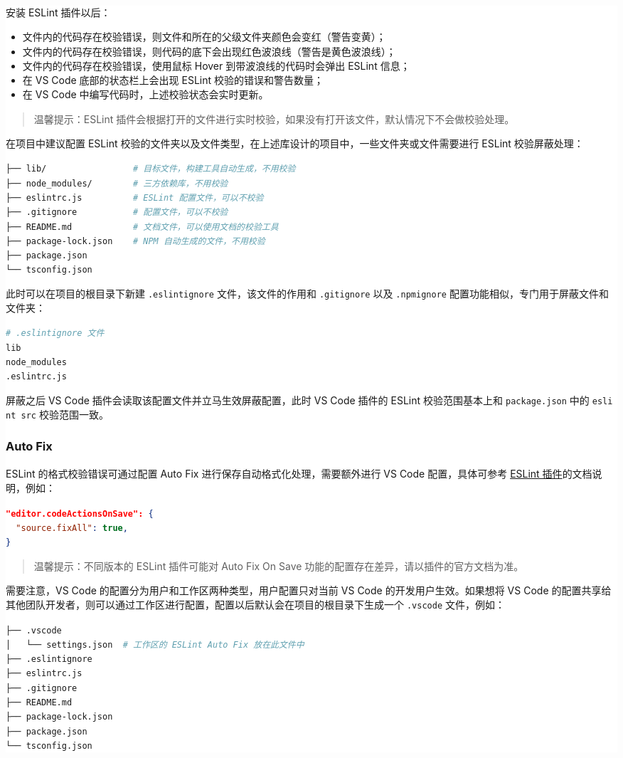 安装 ESLint 插件以后：

-   文件内的代码存在校验错误，则文件和所在的父级文件夹颜色会变红（警告变黄）；
-   文件内的代码存在校验错误，则代码的底下会出现红色波浪线（警告是黄色波浪线）；
-   文件内的代码存在校验错误，使用鼠标 Hover 到带波浪线的代码时会弹出 ESLint 信息；
-   在 VS Code 底部的状态栏上会出现 ESLint 校验的错误和警告数量；
-   在 VS Code 中编写代码时，上述校验状态会实时更新。

> 温馨提示：ESLint 插件会根据打开的文件进行实时校验，如果没有打开该文件，默认情况下不会做校验处理。

在项目中建议配置 ESLint 校验的文件夹以及文件类型，在上述库设计的项目中，一些文件夹或文件需要进行 ESLint 校验屏蔽处理：

``` bash
├── lib/                 # 目标文件，构建工具自动生成，不用校验
├── node_modules/        # 三方依赖库，不用校验
├── eslintrc.js          # ESLint 配置文件，可以不校验
├── .gitignore           # 配置文件，可以不校验
├── README.md            # 文档文件，可以使用文档的校验工具
├── package-lock.json    # NPM 自动生成的文件，不用校验
├── package.json         
└── tsconfig.json 
```

此时可以在项目的根目录下新建 `.eslintignore` 文件，该文件的作用和 `.gitignore` 以及 `.npmignore` 配置功能相似，专门用于屏蔽文件和文件夹：

``` bash
# .eslintignore 文件
lib
node_modules
.eslintrc.js
```

屏蔽之后 VS Code 插件会读取该配置文件并立马生效屏蔽配置，此时 VS Code 插件的 ESLint 校验范围基本上和 `package.json` 中的 `eslint src` 校验范围一致。

### Auto Fix

ESLint 的格式校验错误可通过配置 Auto Fix 进行保存自动格式化处理，需要额外进行 VS Code 配置，具体可参考 [ESLint 插件](https://marketplace.visualstudio.com/items?itemName=dbaeumer.vscode-eslint)的文档说明，例如：

``` json
"editor.codeActionsOnSave": {
  "source.fixAll": true,
}
```

> 温馨提示：不同版本的 ESLint 插件可能对 Auto Fix On Save 功能的配置存在差异，请以插件的官方文档为准。


需要注意，VS Code 的配置分为用户和工作区两种类型，用户配置只对当前 VS Code 的开发用户生效。如果想将 VS Code 的配置共享给其他团队开发者，则可以通过工作区进行配置，配置以后默认会在项目的根目录下生成一个 `.vscode` 文件，例如：

``` bash
├── .vscode
│   └── settings.json  # 工作区的 ESLint Auto Fix 放在此文件中
├── .eslintignore  
├── eslintrc.js         
├── .gitignore        
├── README.md      
├── package-lock.json        
├── package.json         
└── tsconfig.json 
```

